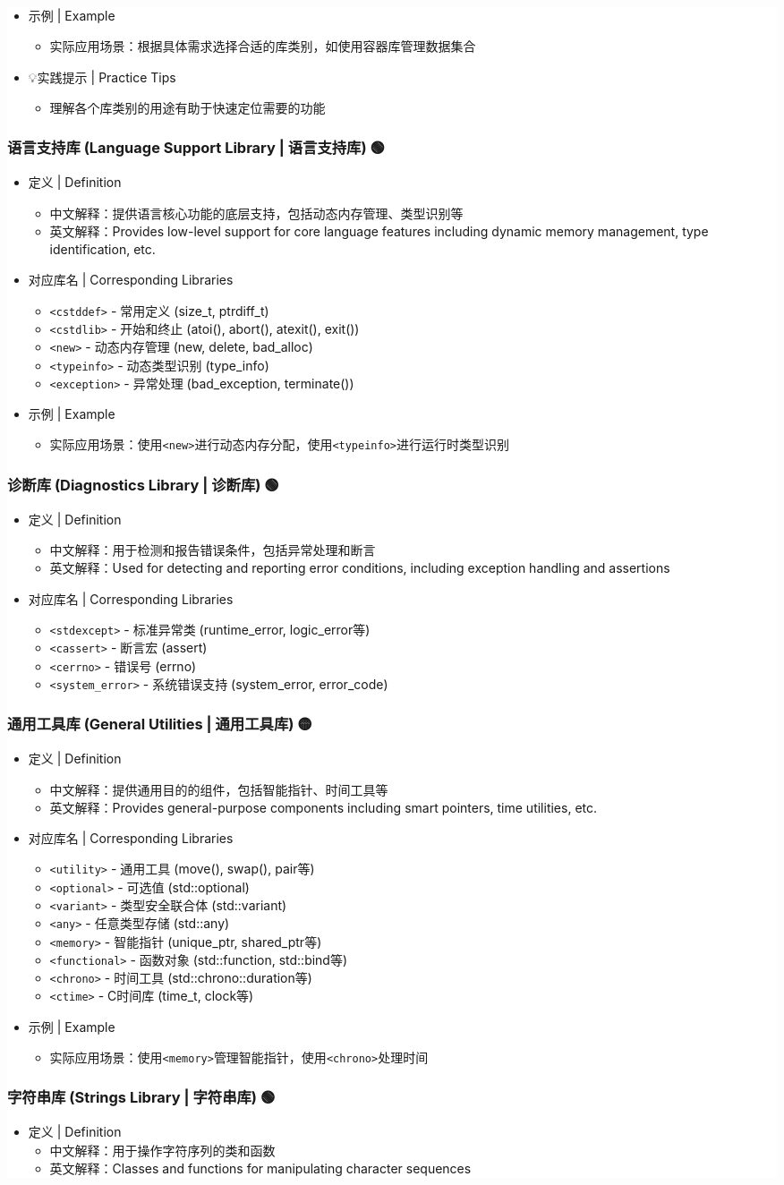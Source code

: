 - 示例 | Example
  - 实际应用场景：根据具体需求选择合适的库类别，如使用容器库管理数据集合

- 💡实践提示 | Practice Tips
  - 理解各个库类别的用途有助于快速定位需要的功能

### 语言支持库 (Language Support Library | 语言支持库) 🟢
- 定义 | Definition
  - 中文解释：提供语言核心功能的底层支持，包括动态内存管理、类型识别等
  - 英文解释：Provides low-level support for core language features including dynamic memory management, type identification, etc.

- 对应库名 | Corresponding Libraries
  - `<cstddef>` - 常用定义 (size_t, ptrdiff_t)
  - `<cstdlib>` - 开始和终止 (atoi(), abort(), atexit(), exit())
  - `<new>` - 动态内存管理 (new, delete, bad_alloc)
  - `<typeinfo>` - 动态类型识别 (type_info)
  - `<exception>` - 异常处理 (bad_exception, terminate())

- 示例 | Example
  - 实际应用场景：使用`<new>`进行动态内存分配，使用`<typeinfo>`进行运行时类型识别

### 诊断库 (Diagnostics Library | 诊断库) 🟢
- 定义 | Definition
  - 中文解释：用于检测和报告错误条件，包括异常处理和断言
  - 英文解释：Used for detecting and reporting error conditions, including exception handling and assertions

- 对应库名 | Corresponding Libraries
  - `<stdexcept>` - 标准异常类 (runtime_error, logic_error等)
  - `<cassert>` - 断言宏 (assert)
  - `<cerrno>` - 错误号 (errno)
  - `<system_error>` - 系统错误支持 (system_error, error_code)

### 通用工具库 (General Utilities | 通用工具库) 🟡
- 定义 | Definition
  - 中文解释：提供通用目的的组件，包括智能指针、时间工具等
  - 英文解释：Provides general-purpose components including smart pointers, time utilities, etc.

- 对应库名 | Corresponding Libraries
  - `<utility>` - 通用工具 (move(), swap(), pair等)
  - `<optional>` - 可选值 (std::optional)
  - `<variant>` - 类型安全联合体 (std::variant)
  - `<any>` - 任意类型存储 (std::any)
  - `<memory>` - 智能指针 (unique_ptr, shared_ptr等)
  - `<functional>` - 函数对象 (std::function, std::bind等)
  - `<chrono>` - 时间工具 (std::chrono::duration等)
  - `<ctime>` - C时间库 (time_t, clock等)

- 示例 | Example
  - 实际应用场景：使用`<memory>`管理智能指针，使用`<chrono>`处理时间

### 字符串库 (Strings Library | 字符串库) 🟢
- 定义 | Definition
  - 中文解释：用于操作字符序列的类和函数
  - 英文解释：Classes and functions for manipulating character sequences
